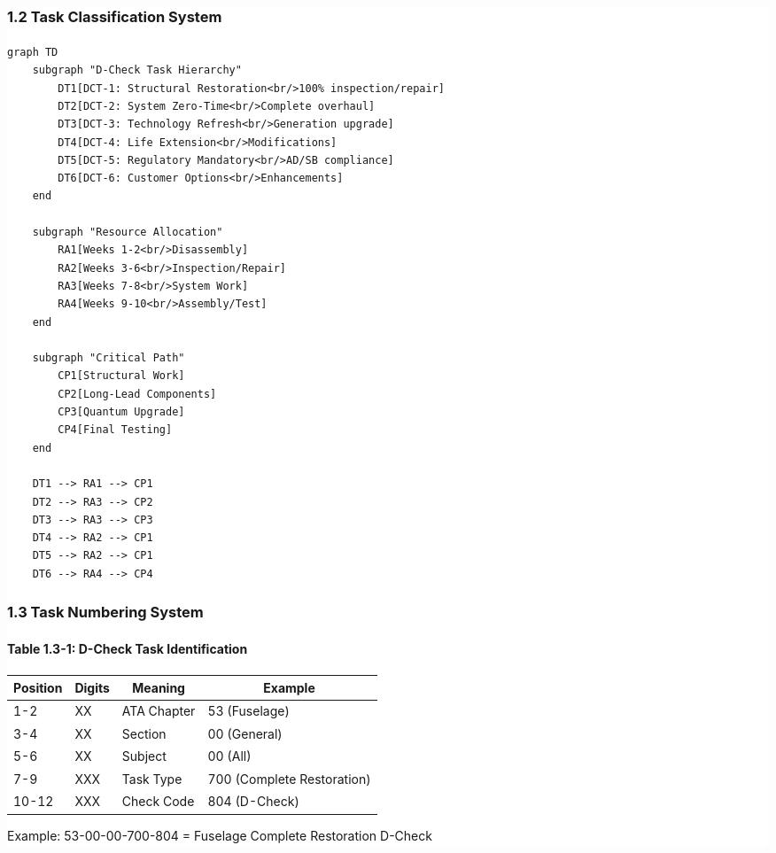 ### 1.2 Task Classification System

```mermaid
graph TD
    subgraph "D-Check Task Hierarchy"
        DT1[DCT-1: Structural Restoration<br/>100% inspection/repair]
        DT2[DCT-2: System Zero-Time<br/>Complete overhaul]
        DT3[DCT-3: Technology Refresh<br/>Generation upgrade]
        DT4[DCT-4: Life Extension<br/>Modifications]
        DT5[DCT-5: Regulatory Mandatory<br/>AD/SB compliance]
        DT6[DCT-6: Customer Options<br/>Enhancements]
    end
    
    subgraph "Resource Allocation"
        RA1[Weeks 1-2<br/>Disassembly]
        RA2[Weeks 3-6<br/>Inspection/Repair]
        RA3[Weeks 7-8<br/>System Work]
        RA4[Weeks 9-10<br/>Assembly/Test]
    end
    
    subgraph "Critical Path"
        CP1[Structural Work]
        CP2[Long-Lead Components]
        CP3[Quantum Upgrade]
        CP4[Final Testing]
    end
    
    DT1 --> RA1 --> CP1
    DT2 --> RA3 --> CP2
    DT3 --> RA3 --> CP3
    DT4 --> RA2 --> CP1
    DT5 --> RA2 --> CP1
    DT6 --> RA4 --> CP4
```

### 1.3 Task Numbering System

#### Table 1.3-1: D-Check Task Identification

| Position | Digits | Meaning | Example |
|----------|--------|---------|---------|
| 1-2 | XX | ATA Chapter | 53 (Fuselage) |
| 3-4 | XX | Section | 00 (General) |
| 5-6 | XX | Subject | 00 (All) |
| 7-9 | XXX | Task Type | 700 (Complete Restoration) |
| 10-12 | XXX | Check Code | 804 (D-Check) |

Example: 53-00-00-700-804 = Fuselage Complete Restoration D-Check
